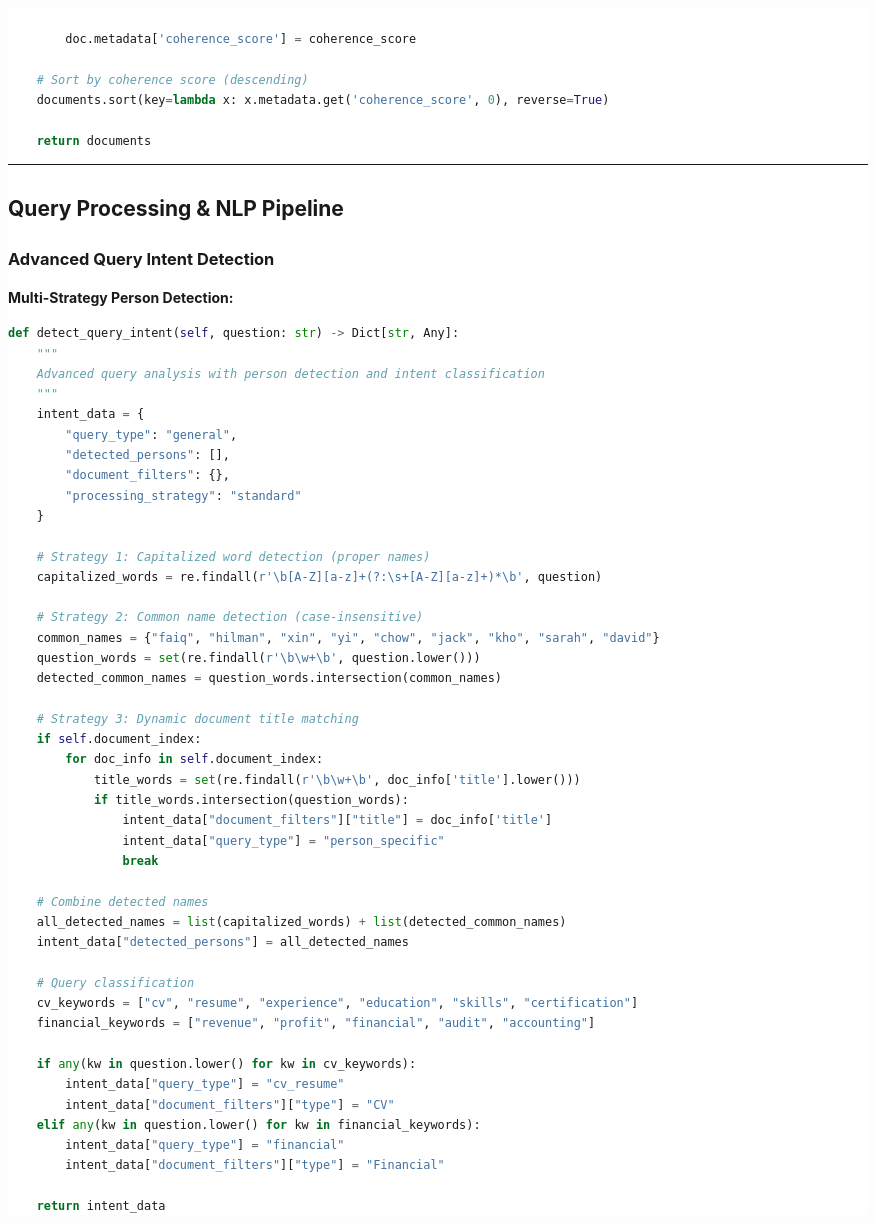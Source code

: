 ```python
        
        doc.metadata['coherence_score'] = coherence_score
    
    # Sort by coherence score (descending)
    documents.sort(key=lambda x: x.metadata.get('coherence_score', 0), reverse=True)
    
    return documents
```

---

## Query Processing & NLP Pipeline

### Advanced Query Intent Detection

**Multi-Strategy Person Detection:**
```python
def detect_query_intent(self, question: str) -> Dict[str, Any]:
    """
    Advanced query analysis with person detection and intent classification
    """
    intent_data = {
        "query_type": "general",
        "detected_persons": [],
        "document_filters": {},
        "processing_strategy": "standard"
    }
    
    # Strategy 1: Capitalized word detection (proper names)
    capitalized_words = re.findall(r'\b[A-Z][a-z]+(?:\s+[A-Z][a-z]+)*\b', question)
    
    # Strategy 2: Common name detection (case-insensitive)
    common_names = {"faiq", "hilman", "xin", "yi", "chow", "jack", "kho", "sarah", "david"}
    question_words = set(re.findall(r'\b\w+\b', question.lower()))
    detected_common_names = question_words.intersection(common_names)
    
    # Strategy 3: Dynamic document title matching
    if self.document_index:
        for doc_info in self.document_index:
            title_words = set(re.findall(r'\b\w+\b', doc_info['title'].lower()))
            if title_words.intersection(question_words):
                intent_data["document_filters"]["title"] = doc_info['title']
                intent_data["query_type"] = "person_specific"
                break
    
    # Combine detected names
    all_detected_names = list(capitalized_words) + list(detected_common_names)
    intent_data["detected_persons"] = all_detected_names
    
    # Query classification
    cv_keywords = ["cv", "resume", "experience", "education", "skills", "certification"]
    financial_keywords = ["revenue", "profit", "financial", "audit", "accounting"]
    
    if any(kw in question.lower() for kw in cv_keywords):
        intent_data["query_type"] = "cv_resume"
        intent_data["document_filters"]["type"] = "CV"
    elif any(kw in question.lower() for kw in financial_keywords):
        intent_data["query_type"] = "financial"
        intent_data["document_filters"]["type"] = "Financial"
    
    return intent_data
```
